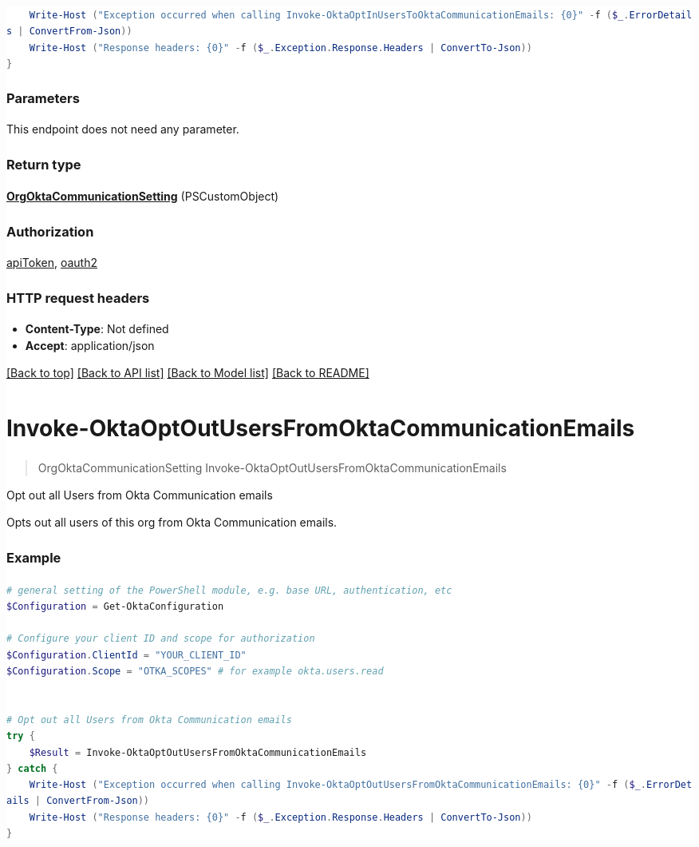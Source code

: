 ```powershell
    Write-Host ("Exception occurred when calling Invoke-OktaOptInUsersToOktaCommunicationEmails: {0}" -f ($_.ErrorDetails | ConvertFrom-Json))
    Write-Host ("Response headers: {0}" -f ($_.Exception.Response.Headers | ConvertTo-Json))
}
```

### Parameters
This endpoint does not need any parameter.

### Return type

[**OrgOktaCommunicationSetting**](OrgOktaCommunicationSetting.md) (PSCustomObject)

### Authorization

[apiToken](../README.md#apiToken), [oauth2](../README.md#oauth2)

### HTTP request headers

 - **Content-Type**: Not defined
 - **Accept**: application/json

[[Back to top]](#) [[Back to API list]](../README.md#documentation-for-api-endpoints) [[Back to Model list]](../README.md#documentation-for-models) [[Back to README]](../README.md)

<a id="Invoke-OktaOptOutUsersFromOktaCommunicationEmails"></a>
# **Invoke-OktaOptOutUsersFromOktaCommunicationEmails**
> OrgOktaCommunicationSetting Invoke-OktaOptOutUsersFromOktaCommunicationEmails<br>

Opt out all Users from Okta Communication emails

Opts out all users of this org from Okta Communication emails.

### Example
```powershell
# general setting of the PowerShell module, e.g. base URL, authentication, etc
$Configuration = Get-OktaConfiguration

# Configure your client ID and scope for authorization
$Configuration.ClientId = "YOUR_CLIENT_ID"
$Configuration.Scope = "OTKA_SCOPES" # for example okta.users.read


# Opt out all Users from Okta Communication emails
try {
    $Result = Invoke-OktaOptOutUsersFromOktaCommunicationEmails
} catch {
    Write-Host ("Exception occurred when calling Invoke-OktaOptOutUsersFromOktaCommunicationEmails: {0}" -f ($_.ErrorDetails | ConvertFrom-Json))
    Write-Host ("Response headers: {0}" -f ($_.Exception.Response.Headers | ConvertTo-Json))
}
```
